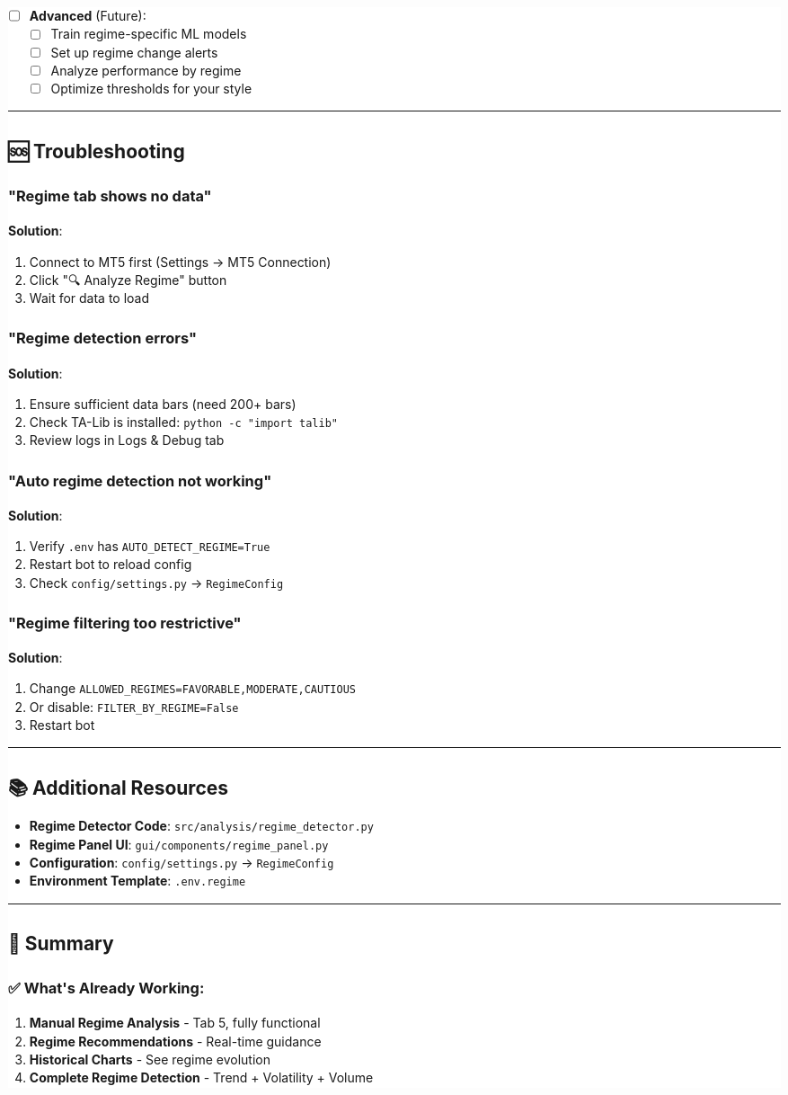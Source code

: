 - [ ] **Advanced** (Future):
  - [ ] Train regime-specific ML models
  - [ ] Set up regime change alerts
  - [ ] Analyze performance by regime
  - [ ] Optimize thresholds for your style

---

## 🆘 Troubleshooting

### "Regime tab shows no data"
**Solution**: 
1. Connect to MT5 first (Settings → MT5 Connection)
2. Click "🔍 Analyze Regime" button
3. Wait for data to load

### "Regime detection errors"
**Solution**:
1. Ensure sufficient data bars (need 200+ bars)
2. Check TA-Lib is installed: `python -c "import talib"`
3. Review logs in Logs & Debug tab

### "Auto regime detection not working"
**Solution**:
1. Verify `.env` has `AUTO_DETECT_REGIME=True`
2. Restart bot to reload config
3. Check `config/settings.py` → `RegimeConfig`

### "Regime filtering too restrictive"
**Solution**:
1. Change `ALLOWED_REGIMES=FAVORABLE,MODERATE,CAUTIOUS`
2. Or disable: `FILTER_BY_REGIME=False`
3. Restart bot

---

## 📚 Additional Resources

- **Regime Detector Code**: `src/analysis/regime_detector.py`
- **Regime Panel UI**: `gui/components/regime_panel.py`
- **Configuration**: `config/settings.py` → `RegimeConfig`
- **Environment Template**: `.env.regime`

---

## 🎉 Summary

### ✅ What's Already Working:
1. **Manual Regime Analysis** - Tab 5, fully functional
2. **Regime Recommendations** - Real-time guidance
3. **Historical Charts** - See regime evolution
4. **Complete Regime Detection** - Trend + Volatility + Volume
